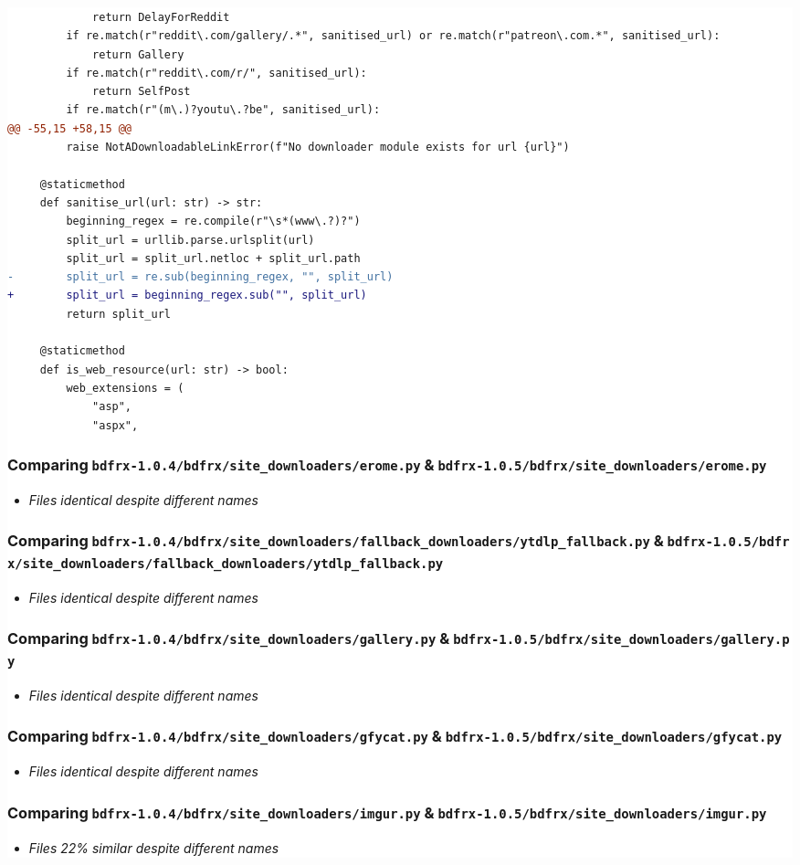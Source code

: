 ```diff
             return DelayForReddit
         if re.match(r"reddit\.com/gallery/.*", sanitised_url) or re.match(r"patreon\.com.*", sanitised_url):
             return Gallery
         if re.match(r"reddit\.com/r/", sanitised_url):
             return SelfPost
         if re.match(r"(m\.)?youtu\.?be", sanitised_url):
@@ -55,15 +58,15 @@
         raise NotADownloadableLinkError(f"No downloader module exists for url {url}")
 
     @staticmethod
     def sanitise_url(url: str) -> str:
         beginning_regex = re.compile(r"\s*(www\.?)?")
         split_url = urllib.parse.urlsplit(url)
         split_url = split_url.netloc + split_url.path
-        split_url = re.sub(beginning_regex, "", split_url)
+        split_url = beginning_regex.sub("", split_url)
         return split_url
 
     @staticmethod
     def is_web_resource(url: str) -> bool:
         web_extensions = (
             "asp",
             "aspx",
```

### Comparing `bdfrx-1.0.4/bdfrx/site_downloaders/erome.py` & `bdfrx-1.0.5/bdfrx/site_downloaders/erome.py`

 * *Files identical despite different names*

### Comparing `bdfrx-1.0.4/bdfrx/site_downloaders/fallback_downloaders/ytdlp_fallback.py` & `bdfrx-1.0.5/bdfrx/site_downloaders/fallback_downloaders/ytdlp_fallback.py`

 * *Files identical despite different names*

### Comparing `bdfrx-1.0.4/bdfrx/site_downloaders/gallery.py` & `bdfrx-1.0.5/bdfrx/site_downloaders/gallery.py`

 * *Files identical despite different names*

### Comparing `bdfrx-1.0.4/bdfrx/site_downloaders/gfycat.py` & `bdfrx-1.0.5/bdfrx/site_downloaders/gfycat.py`

 * *Files identical despite different names*

### Comparing `bdfrx-1.0.4/bdfrx/site_downloaders/imgur.py` & `bdfrx-1.0.5/bdfrx/site_downloaders/imgur.py`

 * *Files 22% similar despite different names*
